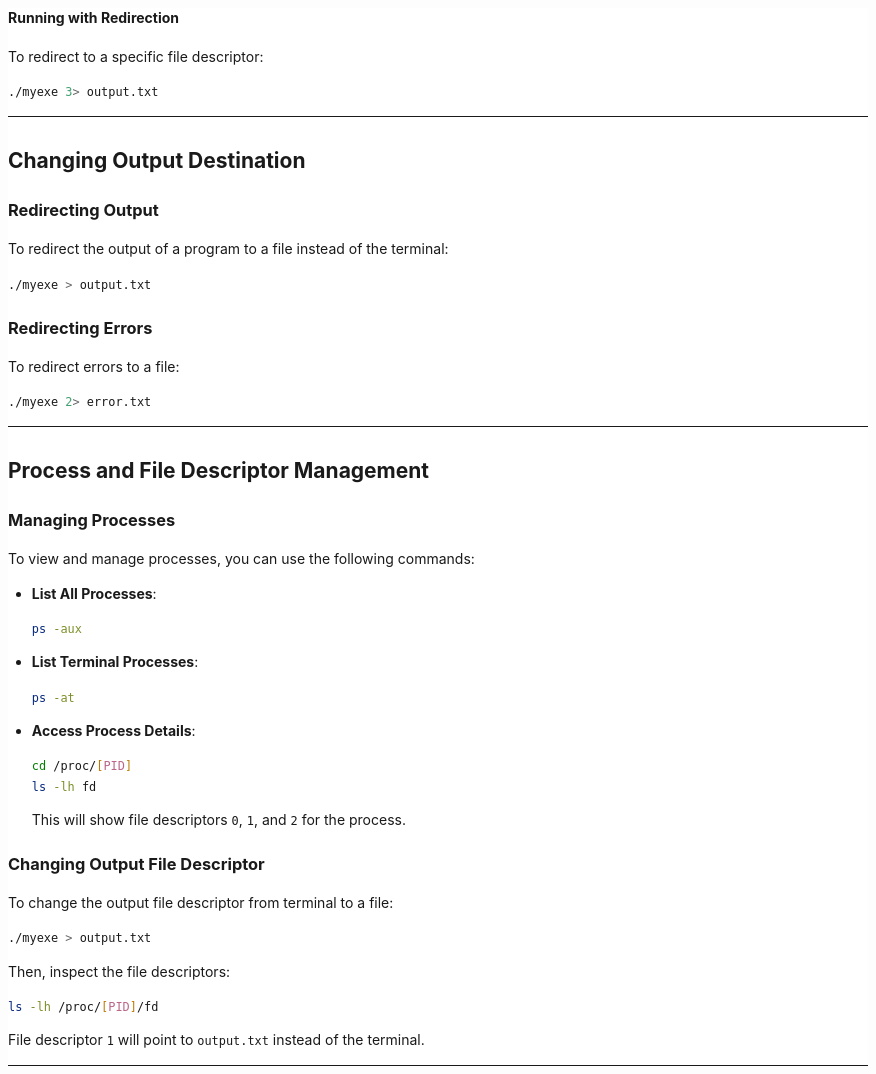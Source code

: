 #### Running with Redirection
To redirect to a specific file descriptor:
```sh
./myexe 3> output.txt
```

---

## Changing Output Destination

### Redirecting Output
To redirect the output of a program to a file instead of the terminal:
```sh
./myexe > output.txt
```

### Redirecting Errors
To redirect errors to a file:
```sh
./myexe 2> error.txt
```

---

## Process and File Descriptor Management

### Managing Processes
To view and manage processes, you can use the following commands:

- **List All Processes**:
  ```sh
  ps -aux
  ```
- **List Terminal Processes**:
  ```sh
  ps -at
  ```

- **Access Process Details**:
  ```sh
  cd /proc/[PID]
  ls -lh fd
  ```
  This will show file descriptors `0`, `1`, and `2` for the process.

### Changing Output File Descriptor
To change the output file descriptor from terminal to a file:
```sh
./myexe > output.txt
```
Then, inspect the file descriptors:
```sh
ls -lh /proc/[PID]/fd
```
File descriptor `1` will point to `output.txt` instead of the terminal.

---